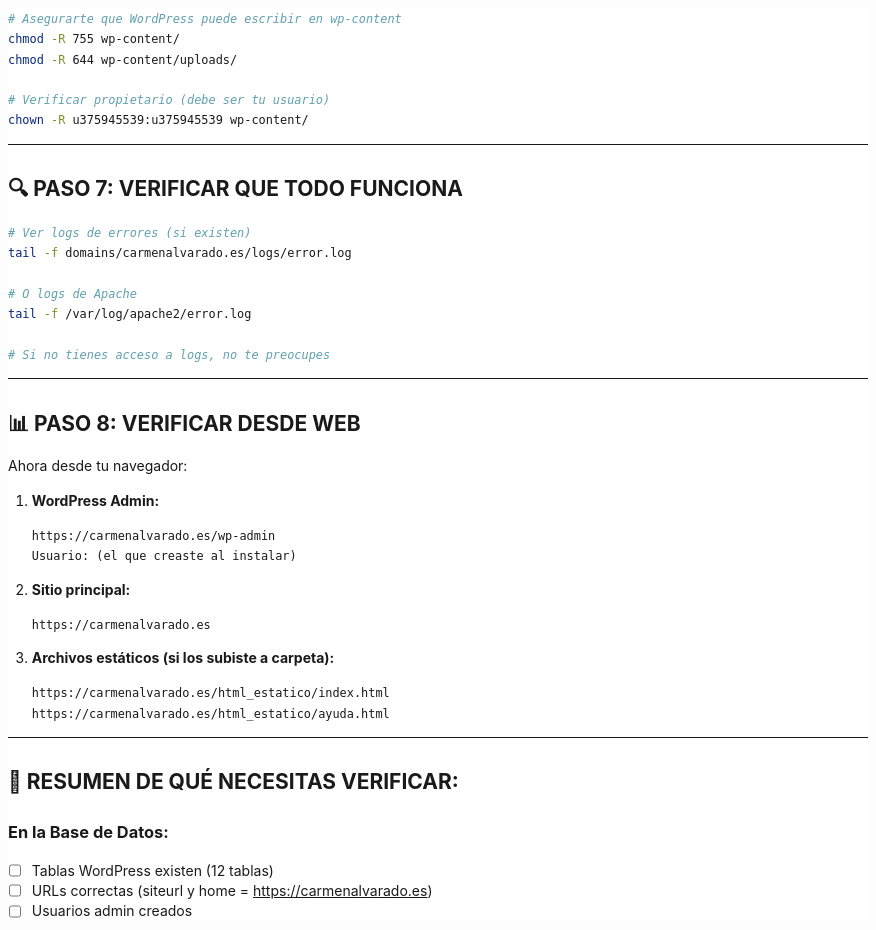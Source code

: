 ```bash
# Asegurarte que WordPress puede escribir en wp-content
chmod -R 755 wp-content/
chmod -R 644 wp-content/uploads/

# Verificar propietario (debe ser tu usuario)
chown -R u375945539:u375945539 wp-content/
```

---

## 🔍 PASO 7: VERIFICAR QUE TODO FUNCIONA

```bash
# Ver logs de errores (si existen)
tail -f domains/carmenalvarado.es/logs/error.log

# O logs de Apache
tail -f /var/log/apache2/error.log

# Si no tienes acceso a logs, no te preocupes
```

---

## 📊 PASO 8: VERIFICAR DESDE WEB

Ahora desde tu navegador:

1. **WordPress Admin:**
   ```
   https://carmenalvarado.es/wp-admin
   Usuario: (el que creaste al instalar)
   ```

2. **Sitio principal:**
   ```
   https://carmenalvarado.es
   ```

3. **Archivos estáticos (si los subiste a carpeta):**
   ```
   https://carmenalvarado.es/html_estatico/index.html
   https://carmenalvarado.es/html_estatico/ayuda.html
   ```

---

## 🎯 RESUMEN DE QUÉ NECESITAS VERIFICAR:

### **En la Base de Datos:**
- [ ] Tablas WordPress existen (12 tablas)
- [ ] URLs correctas (siteurl y home = https://carmenalvarado.es)
- [ ] Usuarios admin creados
